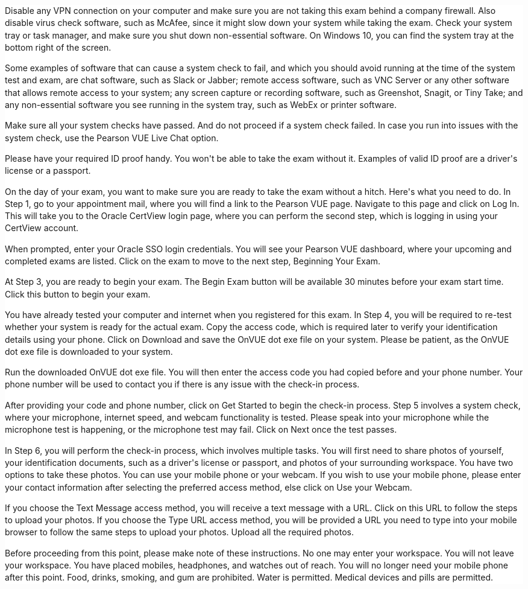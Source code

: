 Disable any VPN connection on your computer and make sure you are not taking this exam behind a company firewall. Also disable virus check software, such as McAfee, since it might slow down your system while taking the exam. Check your system tray or task manager, and make sure you shut down non-essential software. On Windows 10, you can find the system tray at the bottom right of the screen.

Some examples of software that can cause a system check to fail, and which you should avoid running at the time of the system test and exam, are chat software, such as Slack or Jabber; remote access software, such as VNC Server or any other software that allows remote access to your system; any screen capture or recording software, such as Greenshot, Snagit, or Tiny Take; and any non-essential software you see running in the system tray, such as WebEx or printer software.

Make sure all your system checks have passed. And do not proceed if a system check failed. In case you run into issues with the system check, use the Pearson VUE Live Chat option.

Please have your required ID proof handy. You won't be able to take the exam without it. Examples of valid ID proof are a driver's license or a passport.

On the day of your exam, you want to make sure you are ready to take the exam without a hitch. Here's what you need to do. In Step 1, go to your appointment mail, where you will find a link to the Pearson VUE page. Navigate to this page and click on Log In. This will take you to the Oracle CertView login page, where you can perform the second step, which is logging in using your CertView account.

When prompted, enter your Oracle SSO login credentials. You will see your Pearson VUE dashboard, where your upcoming and completed exams are listed. Click on the exam to move to the next step, Beginning Your Exam.

At Step 3, you are ready to begin your exam. The Begin Exam button will be available 30 minutes before your exam start time. Click this button to begin your exam.

You have already tested your computer and internet when you registered for this exam. In Step 4, you will be required to re-test whether your system is ready for the actual exam. Copy the access code, which is required later to verify your identification details using your phone. Click on Download and save the OnVUE dot exe file on your system. Please be patient, as the OnVUE dot exe file is downloaded to your system.

Run the downloaded OnVUE dot exe file. You will then enter the access code you had copied before and your phone number. Your phone number will be used to contact you if there is any issue with the check-in process.

After providing your code and phone number, click on Get Started to begin the check-in process. Step 5 involves a system check, where your microphone, internet speed, and webcam functionality is tested. Please speak into your microphone while the microphone test is happening, or the microphone test may fail. Click on Next once the test passes.

In Step 6, you will perform the check-in process, which involves multiple tasks. You will first need to share photos of yourself, your identification documents, such as a driver's license or passport, and photos of your surrounding workspace. You have two options to take these photos. You can use your mobile phone or your webcam. If you wish to use your mobile phone, please enter your contact information after selecting the preferred access method, else click on Use your Webcam.

If you choose the Text Message access method, you will receive a text message with a URL. Click on this URL to follow the steps to upload your photos. If you choose the Type URL access method, you will be provided a URL you need to type into your mobile browser to follow the same steps to upload your photos. Upload all the required photos.

Before proceeding from this point, please make note of these instructions. No one may enter your workspace. You will not leave your workspace. You have placed mobiles, headphones, and watches out of reach. You will no longer need your mobile phone after this point. Food, drinks, smoking, and gum are prohibited. Water is permitted. Medical devices and pills are permitted.
